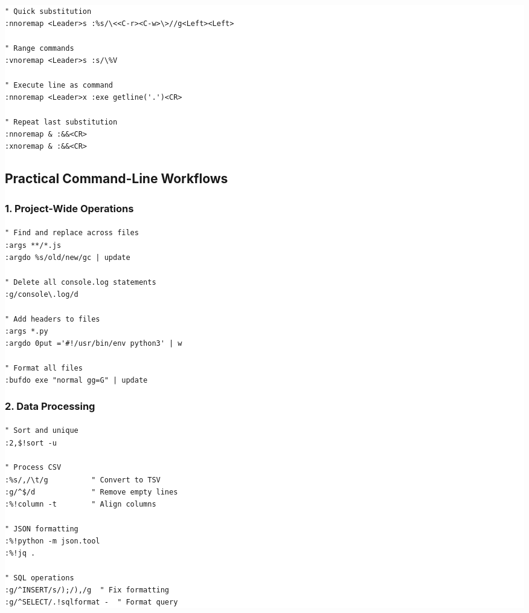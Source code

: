 ```vim
" Quick substitution
:nnoremap <Leader>s :%s/\<<C-r><C-w>\>//g<Left><Left>

" Range commands
:vnoremap <Leader>s :s/\%V

" Execute line as command
:nnoremap <Leader>x :exe getline('.')<CR>

" Repeat last substitution
:nnoremap & :&&<CR>
:xnoremap & :&&<CR>
```

## Practical Command-Line Workflows

### 1. Project-Wide Operations

```vim
" Find and replace across files
:args **/*.js
:argdo %s/old/new/gc | update

" Delete all console.log statements
:g/console\.log/d

" Add headers to files
:args *.py
:argdo 0put ='#!/usr/bin/env python3' | w

" Format all files
:bufdo exe "normal gg=G" | update
```

### 2. Data Processing

```vim
" Sort and unique
:2,$!sort -u

" Process CSV
:%s/,/\t/g          " Convert to TSV
:g/^$/d             " Remove empty lines
:%!column -t        " Align columns

" JSON formatting
:%!python -m json.tool
:%!jq .

" SQL operations
:g/^INSERT/s/);/),/g  " Fix formatting
:g/^SELECT/.!sqlformat -  " Format query
```
